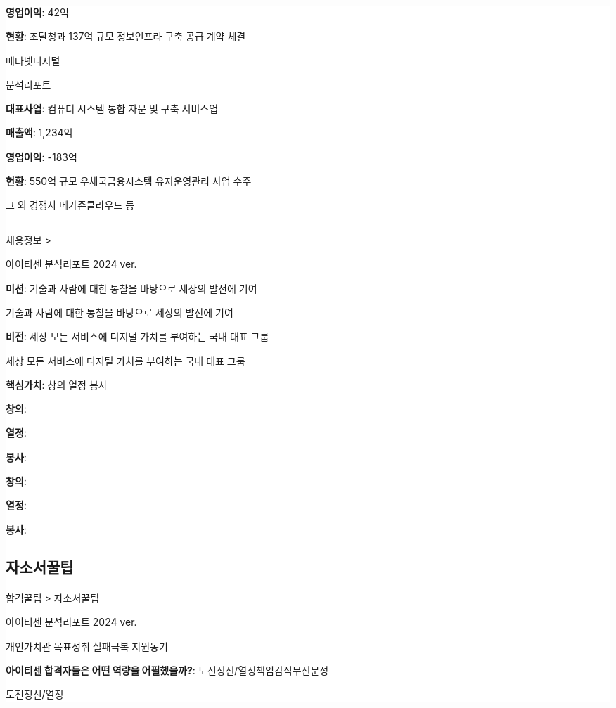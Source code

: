 **영업이익**: 42억

**현황**: 조달청과 137억 규모 정보인프라 구축 공급 계약 체결

메타넷디지털

분석리포트

**대표사업**: 컴퓨터 시스템 통합 자문 및 구축 서비스업

**매출액**: 1,234억

**영업이익**: -183억

**현황**: 550억 규모 우체국금융시스템 유지운영관리 사업 수주

그 외 경쟁사 메가존클라우드 등

## 

채용정보 >

아이티센 분석리포트 2024 ver.

**미션**: 기술과 사람에 대한 통찰을 바탕으로 세상의 발전에 기여



기술과 사람에 대한 통찰을 바탕으로 세상의 발전에 기여

**비전**: 세상 모든 서비스에 디지털 가치를 부여하는 국내 대표 그룹



세상 모든 서비스에 디지털 가치를 부여하는 국내 대표 그룹

**핵심가치**: 창의 열정 봉사

**창의**: 

**열정**: 

**봉사**: 

**창의**: 

**열정**: 

**봉사**: 

## 자소서꿀팁

합격꿀팁 > 자소서꿀팁

아이티센 분석리포트 2024 ver.

개인가치관
목표성취
실패극복
지원동기

**아이티센 합격자들은 어떤 역량을 어필했을까?**: 도전정신/열정책임감직무전문성

도전정신/열정
